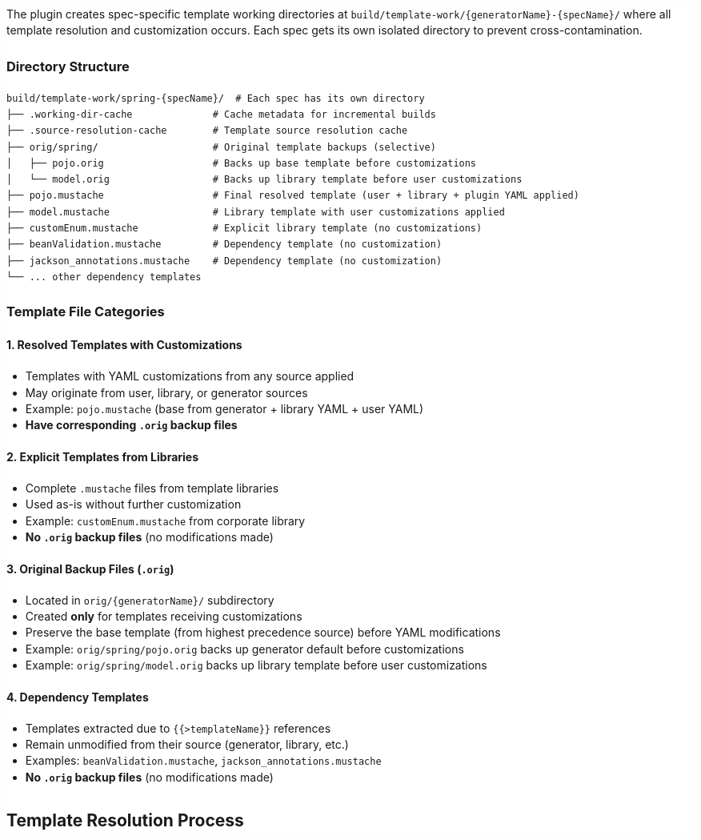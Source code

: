 The plugin creates spec-specific template working directories at `build/template-work/{generatorName}-{specName}/` where all template resolution and customization occurs. Each spec gets its own isolated directory to prevent cross-contamination.

### Directory Structure

```
build/template-work/spring-{specName}/  # Each spec has its own directory
├── .working-dir-cache              # Cache metadata for incremental builds
├── .source-resolution-cache        # Template source resolution cache
├── orig/spring/                    # Original template backups (selective)
│   ├── pojo.orig                   # Backs up base template before customizations
│   └── model.orig                  # Backs up library template before user customizations
├── pojo.mustache                   # Final resolved template (user + library + plugin YAML applied)
├── model.mustache                  # Library template with user customizations applied  
├── customEnum.mustache             # Explicit library template (no customizations)
├── beanValidation.mustache         # Dependency template (no customization)
├── jackson_annotations.mustache    # Dependency template (no customization)
└── ... other dependency templates
```

### Template File Categories

#### 1. Resolved Templates with Customizations
- Templates with YAML customizations from any source applied
- May originate from user, library, or generator sources
- Example: `pojo.mustache` (base from generator + library YAML + user YAML)
- **Have corresponding `.orig` backup files**

#### 2. Explicit Templates from Libraries
- Complete `.mustache` files from template libraries
- Used as-is without further customization
- Example: `customEnum.mustache` from corporate library
- **No `.orig` backup files** (no modifications made)

#### 3. Original Backup Files (`.orig`)
- Located in `orig/{generatorName}/` subdirectory  
- Created **only** for templates receiving customizations
- Preserve the base template (from highest precedence source) before YAML modifications
- Example: `orig/spring/pojo.orig` backs up generator default before customizations
- Example: `orig/spring/model.orig` backs up library template before user customizations

#### 4. Dependency Templates
- Templates extracted due to `{{>templateName}}` references
- Remain unmodified from their source (generator, library, etc.)
- Examples: `beanValidation.mustache`, `jackson_annotations.mustache`  
- **No `.orig` backup files** (no modifications made)

## Template Resolution Process
